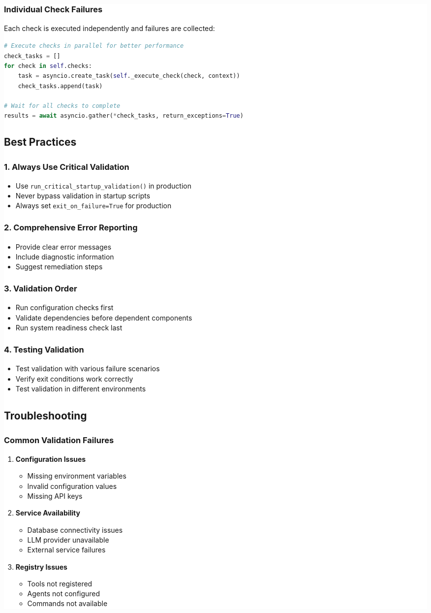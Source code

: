 ### Individual Check Failures
Each check is executed independently and failures are collected:
```python
# Execute checks in parallel for better performance
check_tasks = []
for check in self.checks:
    task = asyncio.create_task(self._execute_check(check, context))
    check_tasks.append(task)

# Wait for all checks to complete
results = await asyncio.gather(*check_tasks, return_exceptions=True)
```

## Best Practices

### 1. **Always Use Critical Validation**
- Use `run_critical_startup_validation()` in production
- Never bypass validation in startup scripts
- Always set `exit_on_failure=True` for production

### 2. **Comprehensive Error Reporting**
- Provide clear error messages
- Include diagnostic information
- Suggest remediation steps

### 3. **Validation Order**
- Run configuration checks first
- Validate dependencies before dependent components
- Run system readiness check last

### 4. **Testing Validation**
- Test validation with various failure scenarios
- Verify exit conditions work correctly
- Test validation in different environments

## Troubleshooting

### Common Validation Failures

1. **Configuration Issues**
   - Missing environment variables
   - Invalid configuration values
   - Missing API keys

2. **Service Availability**
   - Database connectivity issues
   - LLM provider unavailable
   - External service failures

3. **Registry Issues**
   - Tools not registered
   - Agents not configured
   - Commands not available
